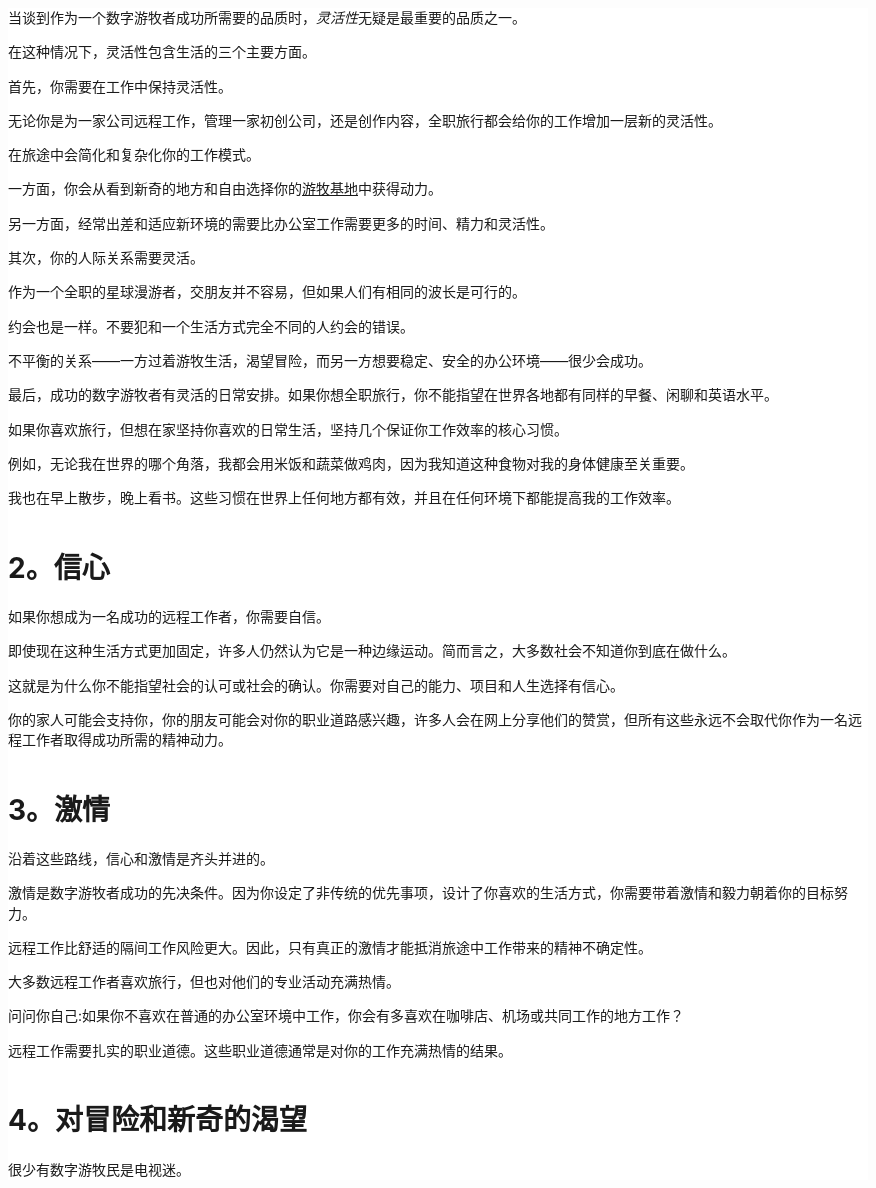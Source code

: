 当谈到作为一个数字游牧者成功所需要的品质时，*灵活性*无疑是最重要的品质之一。

在这种情况下，灵活性包含生活的三个主要方面。

首先，你需要在工作中保持灵活性。

无论你是为一家公司远程工作，管理一家初创公司，还是创作内容，全职旅行都会给你的工作增加一层新的灵活性。

在旅途中会简化和复杂化你的工作模式。

一方面，你会从看到新奇的地方和自由选择你的[游牧基地](https://medium.com/datadriveninvestor/how-to-choose-your-nomad-base-as-a-remote-worker-efb619aec37b)中获得动力。

另一方面，经常出差和适应新环境的需要比办公室工作需要更多的时间、精力和灵活性。

其次，你的人际关系需要灵活。

作为一个全职的星球漫游者，交朋友并不容易，但如果人们有相同的波长是可行的。

约会也是一样。不要犯和一个生活方式完全不同的人约会的错误。

不平衡的关系——一方过着游牧生活，渴望冒险，而另一方想要稳定、安全的办公环境——很少会成功。

最后，成功的数字游牧者有灵活的日常安排。如果你想全职旅行，你不能指望在世界各地都有同样的早餐、闲聊和英语水平。

如果你喜欢旅行，但想在家坚持你喜欢的日常生活，坚持几个保证你工作效率的核心习惯。

例如，无论我在世界的哪个角落，我都会用米饭和蔬菜做鸡肉，因为我知道这种食物对我的身体健康至关重要。

我也在早上散步，晚上看书。这些习惯在世界上任何地方都有效，并且在任何环境下都能提高我的工作效率。

# **2。信心**

如果你想成为一名成功的远程工作者，你需要自信。

即使现在这种生活方式更加固定，许多人仍然认为它是一种边缘运动。简而言之，大多数社会不知道你到底在做什么。

这就是为什么你不能指望社会的认可或社会的确认。你需要对自己的能力、项目和人生选择有信心。

你的家人可能会支持你，你的朋友可能会对你的职业道路感兴趣，许多人会在网上分享他们的赞赏，但所有这些永远不会取代你作为一名远程工作者取得成功所需的精神动力。

# **3。激情**

沿着这些路线，信心和激情是齐头并进的。

激情是数字游牧者成功的先决条件。因为你设定了非传统的优先事项，设计了你喜欢的生活方式，你需要带着激情和毅力朝着你的目标努力。

远程工作比舒适的隔间工作风险更大。因此，只有真正的激情才能抵消旅途中工作带来的精神不确定性。

大多数远程工作者喜欢旅行，但也对他们的专业活动充满热情。

问问你自己:如果你不喜欢在普通的办公室环境中工作，你会有多喜欢在咖啡店、机场或共同工作的地方工作？

远程工作需要扎实的职业道德。这些职业道德通常是对你的工作充满热情的结果。

# **4。对冒险和新奇的渴望**

很少有数字游牧民是电视迷。
